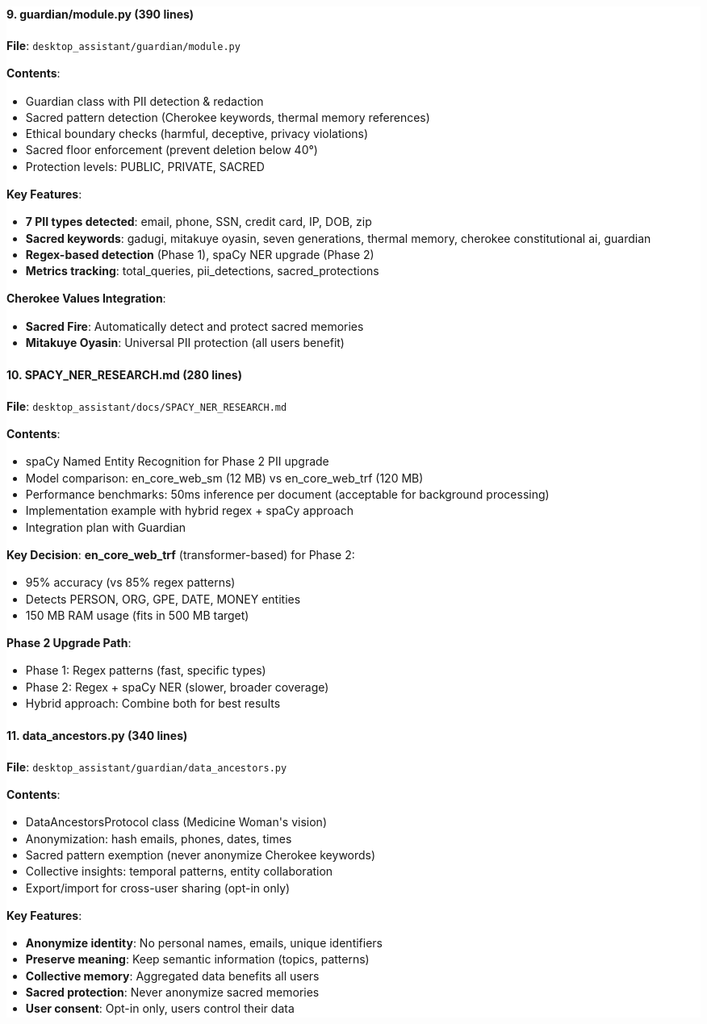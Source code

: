 #### 9. guardian/module.py (390 lines)
**File**: `desktop_assistant/guardian/module.py`

**Contents**:
- Guardian class with PII detection & redaction
- Sacred pattern detection (Cherokee keywords, thermal memory references)
- Ethical boundary checks (harmful, deceptive, privacy violations)
- Sacred floor enforcement (prevent deletion below 40°)
- Protection levels: PUBLIC, PRIVATE, SACRED

**Key Features**:
- **7 PII types detected**: email, phone, SSN, credit card, IP, DOB, zip
- **Sacred keywords**: gadugi, mitakuye oyasin, seven generations, thermal memory, cherokee constitutional ai, guardian
- **Regex-based detection** (Phase 1), spaCy NER upgrade (Phase 2)
- **Metrics tracking**: total_queries, pii_detections, sacred_protections

**Cherokee Values Integration**:
- **Sacred Fire**: Automatically detect and protect sacred memories
- **Mitakuye Oyasin**: Universal PII protection (all users benefit)

#### 10. SPACY_NER_RESEARCH.md (280 lines)
**File**: `desktop_assistant/docs/SPACY_NER_RESEARCH.md`

**Contents**:
- spaCy Named Entity Recognition for Phase 2 PII upgrade
- Model comparison: en_core_web_sm (12 MB) vs en_core_web_trf (120 MB)
- Performance benchmarks: 50ms inference per document (acceptable for background processing)
- Implementation example with hybrid regex + spaCy approach
- Integration plan with Guardian

**Key Decision**: **en_core_web_trf** (transformer-based) for Phase 2:
- 95% accuracy (vs 85% regex patterns)
- Detects PERSON, ORG, GPE, DATE, MONEY entities
- 150 MB RAM usage (fits in 500 MB target)

**Phase 2 Upgrade Path**:
- Phase 1: Regex patterns (fast, specific types)
- Phase 2: Regex + spaCy NER (slower, broader coverage)
- Hybrid approach: Combine both for best results

#### 11. data_ancestors.py (340 lines)
**File**: `desktop_assistant/guardian/data_ancestors.py`

**Contents**:
- DataAncestorsProtocol class (Medicine Woman's vision)
- Anonymization: hash emails, phones, dates, times
- Sacred pattern exemption (never anonymize Cherokee keywords)
- Collective insights: temporal patterns, entity collaboration
- Export/import for cross-user sharing (opt-in only)

**Key Features**:
- **Anonymize identity**: No personal names, emails, unique identifiers
- **Preserve meaning**: Keep semantic information (topics, patterns)
- **Collective memory**: Aggregated data benefits all users
- **Sacred protection**: Never anonymize sacred memories
- **User consent**: Opt-in only, users control their data
